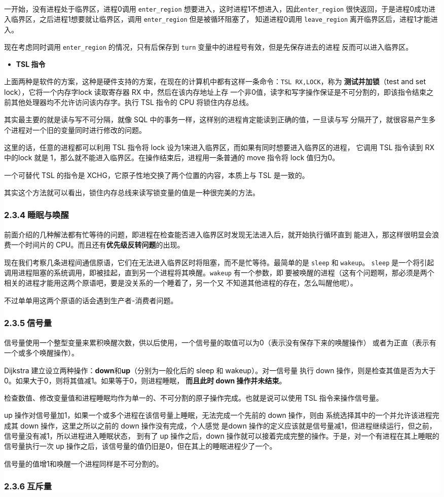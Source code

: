一开始，没有进程处于临界区，进程0调用 `enter_region` 想要进入，这时进程1不想进入，因此`enter_region`
很快返回，于是进程0成功进入临界区，之后进程1想要就让临界区，调用 `enter_region` 但是被循环阻塞了，
知道进程0调用 `leave_region` 离开临界区后，进程1才能进入。    

现在考虑同时调用 `enter_region` 的情况，只有后保存到 `turn` 变量中的进程号有效，但是先保存进去的进程
反而可以进入临界区。    

+ **TSL 指令**    

上面两种是软件的方案，这种是硬件支持的方案，在现在的计算机中都有这样一条命令：`TSL RX,LOCK`，称为
**测试并加锁**（test and set lock），它将一个内存字lock 读取寄存器 RX 中，然后在该内存地址上存
一个非0值，读字和写字操作保证是不可分割的，即该指令结束之前其他处理器均不允许访问该内存字。执行 TSL 
指令的 CPU 将锁住内存总线。    

其实最主要的就是读与写不可分隔，就像 SQL 中的事务一样，这样别的进程肯定能读到正确的值，一旦读与写
分隔开了，就很容易产生多个进程对一个旧的变量同时进行修改的问题。     

这里的话，任意的进程都可以利用 TSL 指令将 lock 设为1来进入临界区，而如果有同时想要进入临界区的进程，
它调用 TSL 指令读到 RX 中的lock 就是 1，那么就不能进入临界区。在操作结束后，进程用一条普通的 move
指令将 lock 值归为0。      

一个可替代 TSL 的指令是 XCHG，它原子性地交换了两个位置的内容，本质上与 TSL 是一致的。    

其实这个方法就可以看出，锁住内存总线来读写锁变量的值是一种很完美的方法。     

### 2.3.4 睡眠与唤醒

前面介绍的几种解法都有忙等待的问题，即进程在检查能否进入临界区时发现无法进入后，就开始执行循环直到
能进入，那这样很明显会浪费一个时间片的 CPU。而且还有**优先级反转问题**的出现。    

现在我们考察几条进程间通信原语，它们在无法进入临界区时将阻塞，而不是忙等待。最简单的是 `sleep` 和 `wakeup`。
`sleep` 是一个将引起调用进程阻塞的系统调用，即被挂起，直到另一个进程将其唤醒。`wakeup` 有一个参数，即
要被唤醒的进程（这有个问题啊，那必须是两个相关的进程才能用这两个原语吧，要是没关系的一个睡着了，另一个又
不知道其他进程的存在，怎么叫醒他呢）。 


不过单单用这两个原语的话会遇到生产者-消费者问题。    

### 2.3.5 信号量

信号量使用一个整型变量来累积唤醒次数，供以后使用，一个信号量的取值可以为0（表示没有保存下来的唤醒操作）
或者为正直（表示有一个或多个唤醒操作）。    

Dijkstra 建立设立两种操作：**down**和**up**（分别为一般化后的 sleep 和 wakeup）。对一信号量
执行 down 操作，则是检查其值是否为大于0。如果大于0，则将其值减1。如果等于0，则进程睡眠，
**而且此时 down 操作并未结束**。   

检查数值、修改变量值和进程睡眠均作为单一的、不可分割的原子操作完成。也就是说可以使用 TSL 指令来操作信号量。    

up 操作对信号量加1，如果一个或多个进程在该信号量上睡眠，无法完成一个先前的 down 操作，则由
系统选择其中的一个并允许该进程完成其 down 操作，这里之所以之前的 down 操作没有完成，个人感觉
是down 操作的定义应该就是信号量减1，但进程继续运行，但之前，信号量没有减1，所以进程进入睡眠状态，
到有了 up 操作之后，down 操作就可以接着完成完整的操作。于是，对一个有进程在其上睡眠的信号量执行一次
up 操作之后，该信号量的值仍旧是0，但在其上的睡眠进程少了一个。     

信号量的值增1和唤醒一个进程同样是不可分割的。    

### 2.3.6 互斥量
